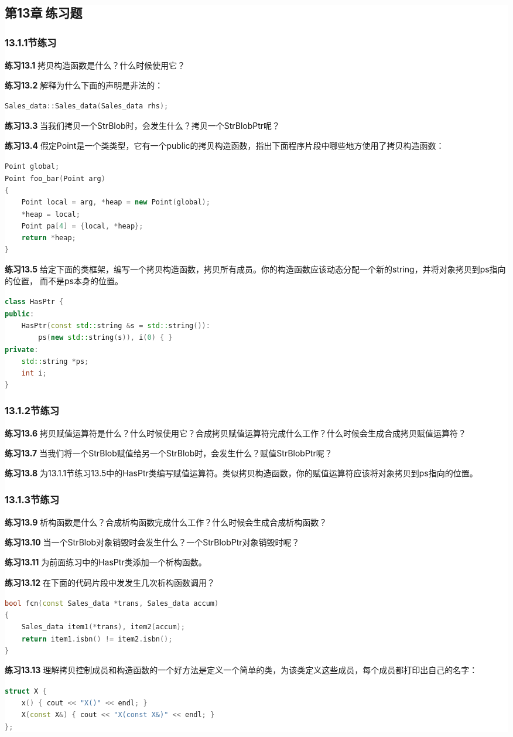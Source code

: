 







## 第13章 练习题
### 13.1.1节练习
<b>练习13.1</b> 拷贝构造函数是什么？什么时候使用它？

<b>练习13.2</b> 解释为什么下面的声明是非法的：
```c++
Sales_data::Sales_data(Sales_data rhs);
```
<b>练习13.3</b> 当我们拷贝一个StrBlob时，会发生什么？拷贝一个StrBlobPtr呢？

<b>练习13.4</b> 假定Point是一个类类型，它有一个public的拷贝构造函数，指出下面程序片段中哪些地方使用了拷贝构造函数：
```c++
Point global;
Point foo_bar(Point arg)
{
    Point local = arg, *heap = new Point(global);
    *heap = local;
    Point pa[4] = {local, *heap};
    return *heap;
}
```
<b>练习13.5</b> 给定下面的类框架，编写一个拷贝构造函数，拷贝所有成员。你的构造函数应该动态分配一个新的string，并将对象拷贝到ps指向的位置，
而不是ps本身的位置。
```c++
class HasPtr {
public:
    HasPtr(const std::string &s = std::string()):
        ps(new std::string(s)), i(0) { }
private:
    std::string *ps;
    int i;
}
```

### 13.1.2节练习
<b>练习13.6</b> 拷贝赋值运算符是什么？什么时候使用它？合成拷贝赋值运算符完成什么工作？什么时候会生成合成拷贝赋值运算符？

<b>练习13.7</b> 当我们将一个StrBlob赋值给另一个StrBlob时，会发生什么？赋值StrBlobPtr呢？

<b>练习13.8</b> 为13.1.1节练习13.5中的HasPtr类编写赋值运算符。类似拷贝构造函数，你的赋值运算符应该将对象拷贝到ps指向的位置。

### 13.1.3节练习
<b>练习13.9</b> 析构函数是什么？合成析构函数完成什么工作？什么时候会生成合成析构函数？

<b>练习13.10</b> 当一个StrBlob对象销毁时会发生什么？一个StrBlobPtr对象销毁时呢？

<b>练习13.11</b> 为前面练习中的HasPtr类添加一个析构函数。

<b>练习13.12</b> 在下面的代码片段中发发生几次析构函数调用？
```c++
bool fcn(const Sales_data *trans, Sales_data accum)
{
    Sales_data item1(*trans), item2(accum);
    return item1.isbn() != item2.isbn();
}
```
<b>练习13.13</b> 理解拷贝控制成员和构造函数的一个好方法是定义一个简单的类，为该类定义这些成员，每个成员都打印出自己的名字：
```c++
struct X {
    x() { cout << "X()" << endl; }
    X(const X&) { cout << "X(const X&)" << endl; }
};
```